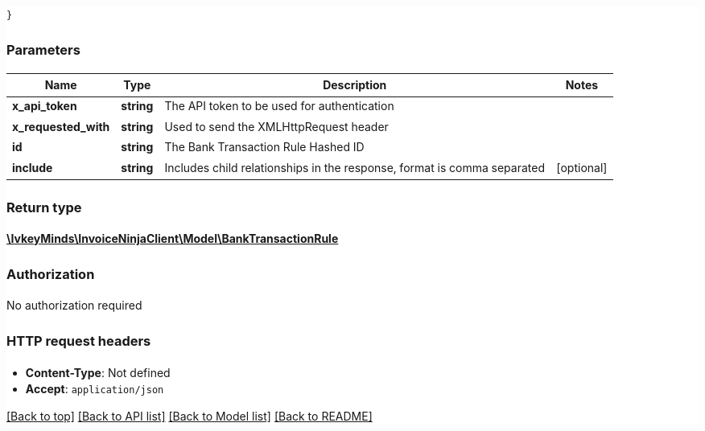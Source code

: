 ```php
}
```

### Parameters

| Name | Type | Description  | Notes |
| ------------- | ------------- | ------------- | ------------- |
| **x_api_token** | **string**| The API token to be used for authentication | |
| **x_requested_with** | **string**| Used to send the XMLHttpRequest header | |
| **id** | **string**| The Bank Transaction Rule Hashed ID | |
| **include** | **string**| Includes child relationships in the response, format is comma separated | [optional] |

### Return type

[**\IvkeyMinds\InvoiceNinjaClient\Model\BankTransactionRule**](../Model/BankTransactionRule.md)

### Authorization

No authorization required

### HTTP request headers

- **Content-Type**: Not defined
- **Accept**: `application/json`

[[Back to top]](#) [[Back to API list]](../../README.md#endpoints)
[[Back to Model list]](../../README.md#models)
[[Back to README]](../../README.md)
